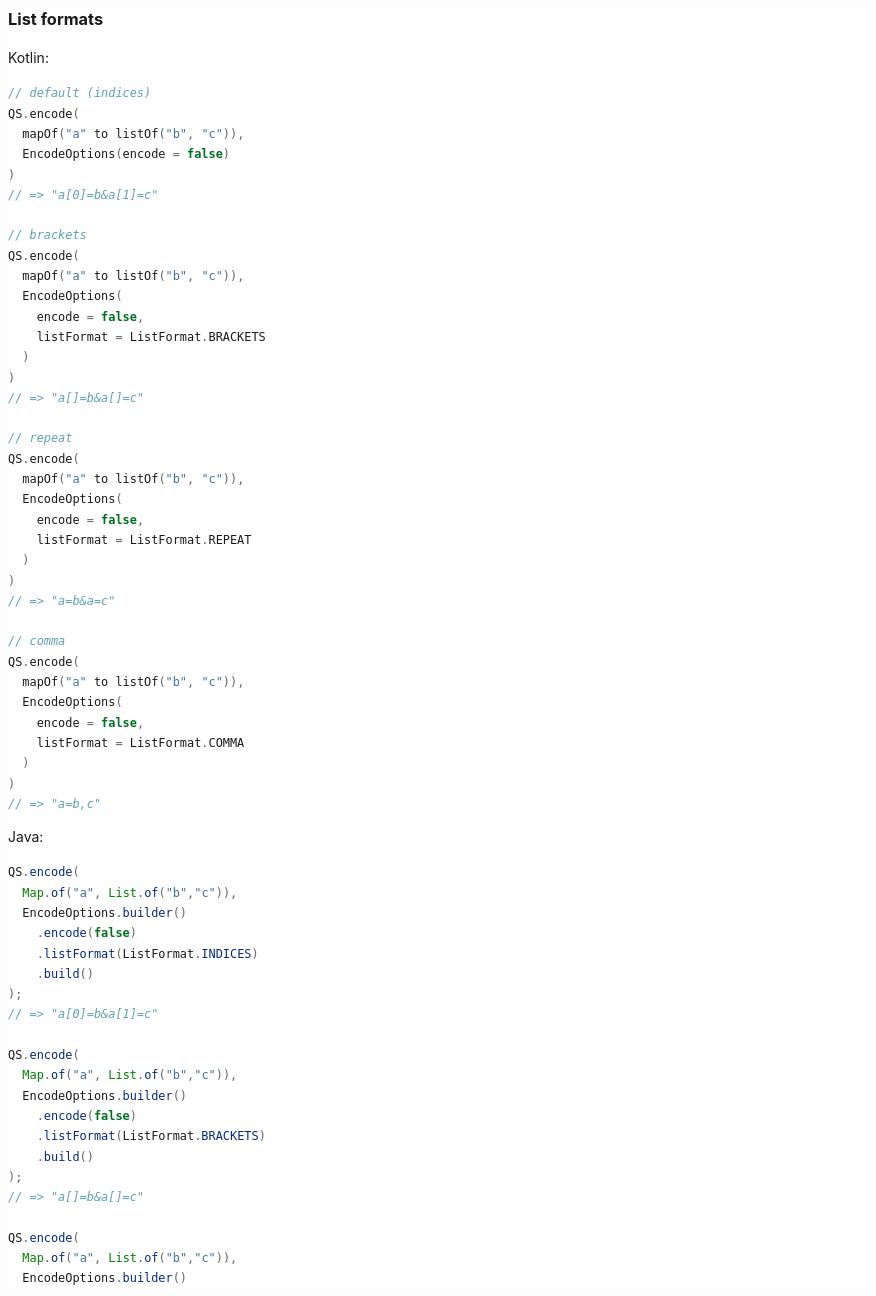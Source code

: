 ### List formats

Kotlin:
```kotlin
// default (indices)
QS.encode(
  mapOf("a" to listOf("b", "c")),
  EncodeOptions(encode = false)
)
// => "a[0]=b&a[1]=c"

// brackets
QS.encode(
  mapOf("a" to listOf("b", "c")),
  EncodeOptions(
    encode = false,
    listFormat = ListFormat.BRACKETS
  )
)
// => "a[]=b&a[]=c"

// repeat
QS.encode(
  mapOf("a" to listOf("b", "c")),
  EncodeOptions(
    encode = false,
    listFormat = ListFormat.REPEAT
  )
)
// => "a=b&a=c"

// comma
QS.encode(
  mapOf("a" to listOf("b", "c")),
  EncodeOptions(
    encode = false,
    listFormat = ListFormat.COMMA
  )
)
// => "a=b,c"
```
Java:
```java
QS.encode(
  Map.of("a", List.of("b","c")),
  EncodeOptions.builder()
    .encode(false)
    .listFormat(ListFormat.INDICES)
    .build()
);
// => "a[0]=b&a[1]=c"

QS.encode(
  Map.of("a", List.of("b","c")),
  EncodeOptions.builder()
    .encode(false)
    .listFormat(ListFormat.BRACKETS)
    .build()
);
// => "a[]=b&a[]=c"

QS.encode(
  Map.of("a", List.of("b","c")),
  EncodeOptions.builder()
```